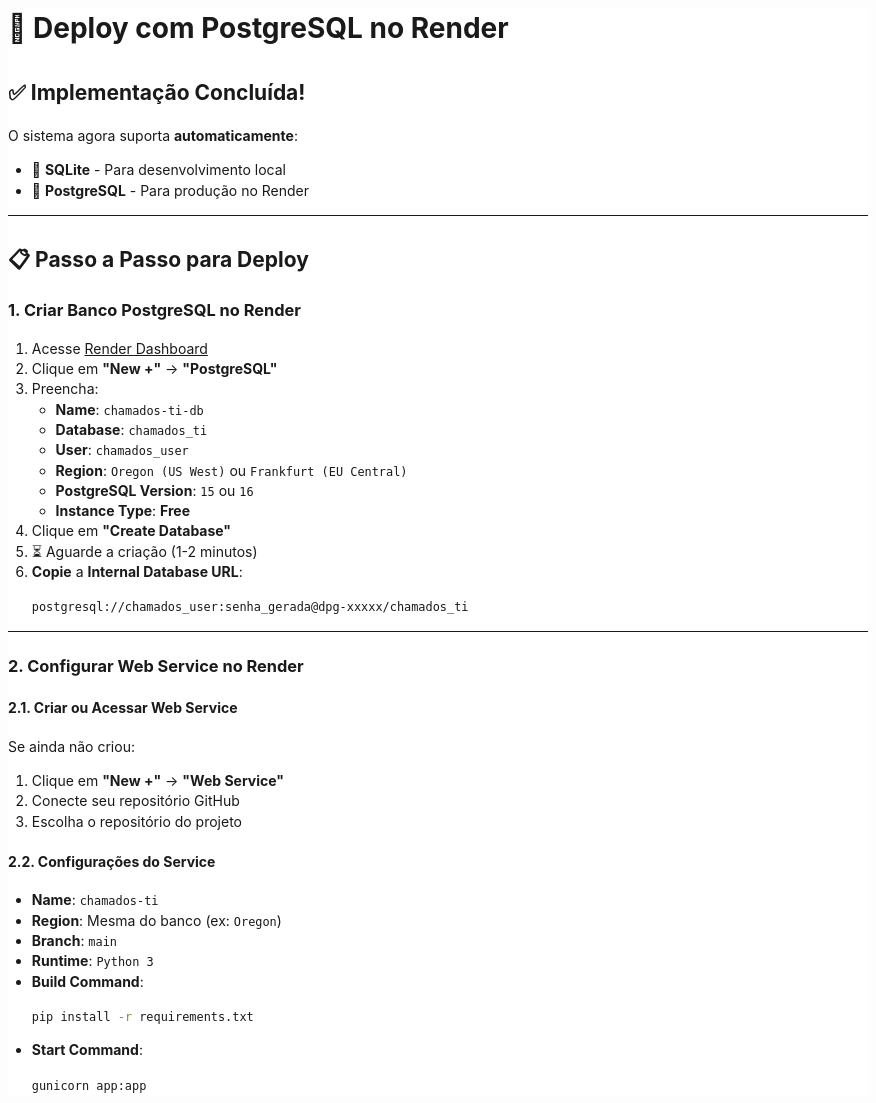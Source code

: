 # 🚀 Deploy com PostgreSQL no Render

## ✅ **Implementação Concluída!**

O sistema agora suporta **automaticamente**:
- 📁 **SQLite** - Para desenvolvimento local
- 🐘 **PostgreSQL** - Para produção no Render

---

## 📋 **Passo a Passo para Deploy**

### **1. Criar Banco PostgreSQL no Render**

1. Acesse [Render Dashboard](https://dashboard.render.com/)
2. Clique em **"New +"** → **"PostgreSQL"**
3. Preencha:
   - **Name**: `chamados-ti-db`
   - **Database**: `chamados_ti`
   - **User**: `chamados_user`
   - **Region**: `Oregon (US West)` ou `Frankfurt (EU Central)`
   - **PostgreSQL Version**: `15` ou `16`
   - **Instance Type**: **Free**
4. Clique em **"Create Database"**
5. ⏳ Aguarde a criação (1-2 minutos)
6. **Copie** a **Internal Database URL**:
   ```
   postgresql://chamados_user:senha_gerada@dpg-xxxxx/chamados_ti
   ```

---

### **2. Configurar Web Service no Render**

#### **2.1. Criar ou Acessar Web Service**

Se ainda não criou:
1. Clique em **"New +"** → **"Web Service"**
2. Conecte seu repositório GitHub
3. Escolha o repositório do projeto

#### **2.2. Configurações do Service**

- **Name**: `chamados-ti`
- **Region**: Mesma do banco (ex: `Oregon`)
- **Branch**: `main`
- **Runtime**: `Python 3`
- **Build Command**:
  ```bash
  pip install -r requirements.txt
  ```
- **Start Command**:
  ```bash
  gunicorn app:app
  ```
